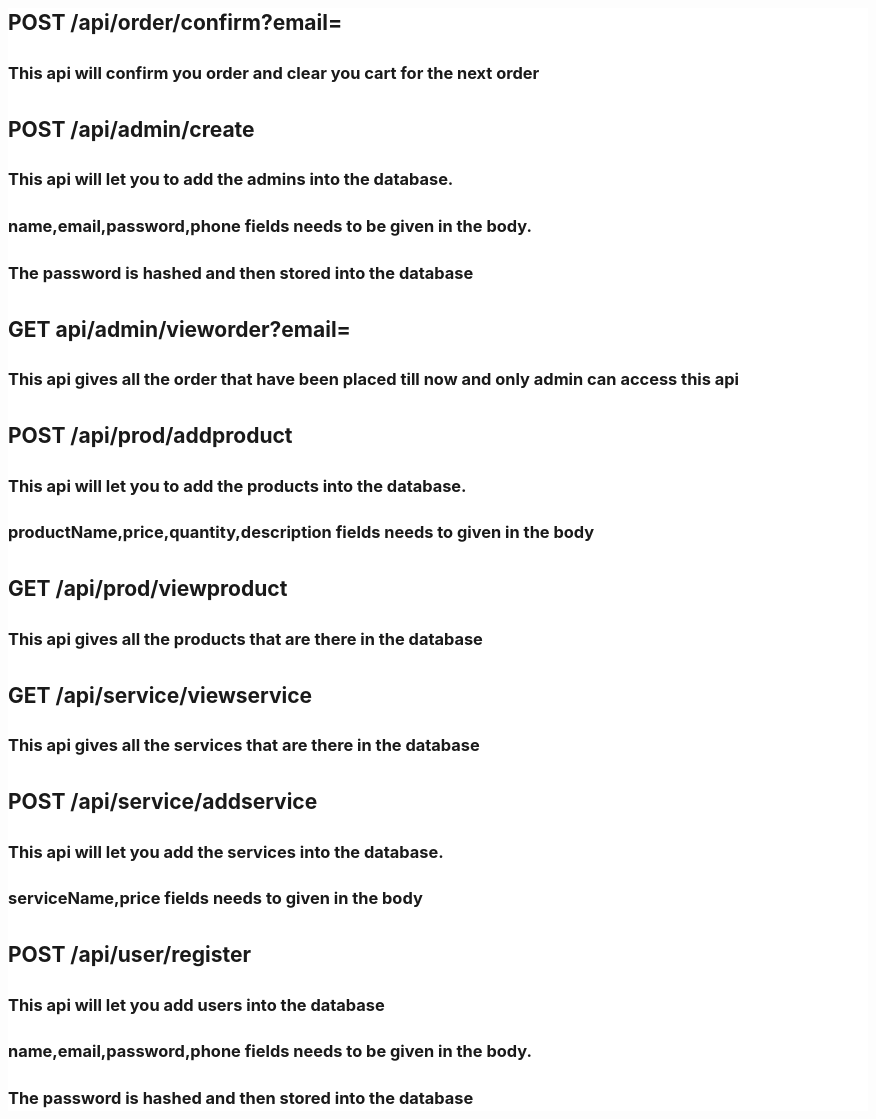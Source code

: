 ## POST /api/order/confirm?email=<email>
### This api will confirm you order and clear you cart for the next order 


## POST /api/admin/create
### This api will let you to add the admins into the database.
### name,email,password,phone fields needs to be given in the body.
### The password is hashed and then stored into the database

##  GET api/admin/vieworder?email=<email>
### This api gives all the order that have been placed till now and only admin can access this api

## POST /api/prod/addproduct
### This api will let you to add the products into the database.
### productName,price,quantity,description fields needs to given in the body

## GET /api/prod/viewproduct
### This api gives all the products that are there in the database

## GET /api/service/viewservice
### This api gives all the services that are there in the database

## POST /api/service/addservice
### This api will let you add the services into the database.
### serviceName,price fields needs to given in the body

## POST /api/user/register
### This api will let you add users into the database
### name,email,password,phone fields needs to be given in the body.
### The password is hashed and then stored into the database
